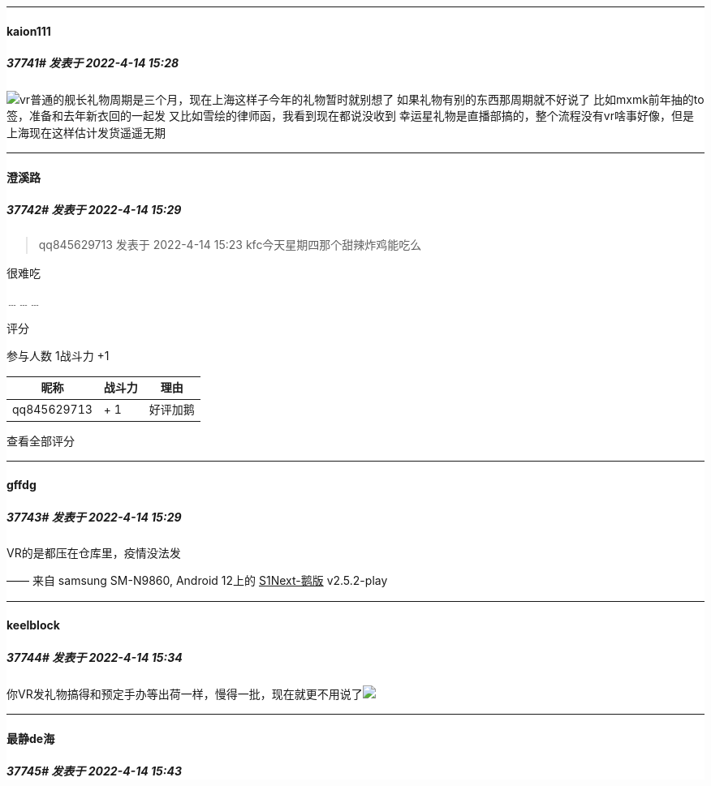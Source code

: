 *****

####  kaion111  
##### 37741#       发表于 2022-4-14 15:28

<img src="https://static.saraba1st.com/image/smiley/face2017/067.png" referrerpolicy="no-referrer">vr普通的舰长礼物周期是三个月，现在上海这样子今年的礼物暂时就别想了
如果礼物有别的东西那周期就不好说了
比如mxmk前年抽的to签，准备和去年新衣回的一起发
又比如雪绘的律师函，我看到现在都说没收到
幸运星礼物是直播部搞的，整个流程没有vr啥事好像，但是上海现在这样估计发货遥遥无期

*****

####  澄溪路  
##### 37742#       发表于 2022-4-14 15:29

<blockquote>qq845629713 发表于 2022-4-14 15:23
kfc今天星期四那个甜辣炸鸡能吃么</blockquote>
很难吃

﹍﹍﹍

评分

 参与人数 1战斗力 +1

|昵称|战斗力|理由|
|----|---|---|
| qq845629713| + 1|好评加鹅|

查看全部评分

*****

####  gffdg  
##### 37743#       发表于 2022-4-14 15:29

VR的是都压在仓库里，疫情没法发

—— 来自 samsung SM-N9860, Android 12上的 [S1Next-鹅版](https://github.com/ykrank/S1-Next/releases) v2.5.2-play



*****

####  keelblock  
##### 37744#       发表于 2022-4-14 15:34

你VR发礼物搞得和预定手办等出荷一样，慢得一批，现在就更不用说了<img src="https://static.saraba1st.com/image/smiley/face2017/067.png" referrerpolicy="no-referrer">



*****

####  最静de海  
##### 37745#       发表于 2022-4-14 15:43
